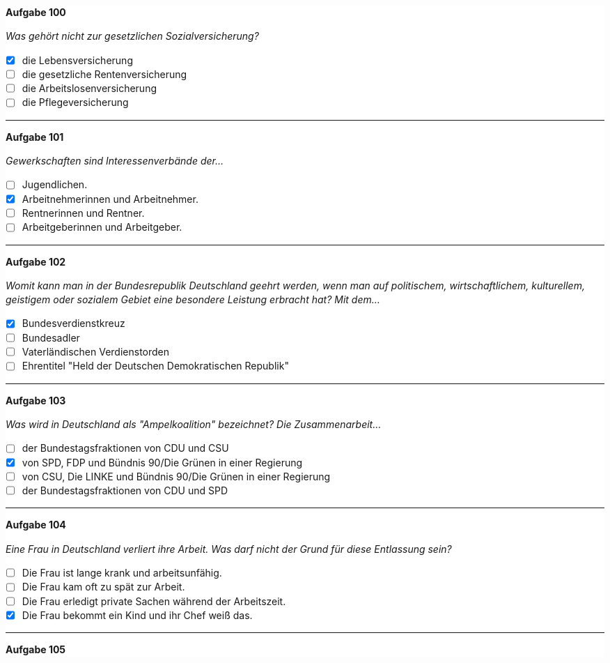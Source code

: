 
**Aufgabe 100**

*Was gehört nicht zur gesetzlichen Sozialversicherung?*

- [x] die Lebensversicherung
- [ ] die gesetzliche Rentenversicherung
- [ ] die Arbeitslosenversicherung
- [ ] die Pflegeversicherung

---

**Aufgabe 101**

*Gewerkschaften sind Interessenverbände der…*

- [ ] Jugendlichen.
- [x] Arbeitnehmerinnen und Arbeitnehmer.
- [ ] Rentnerinnen und Rentner.
- [ ] Arbeitgeberinnen und Arbeitgeber.

---

**Aufgabe 102**

*Womit kann man in der Bundesrepublik Deutschland geehrt werden, wenn man auf politischem, wirtschaftlichem, kulturellem, geistigem oder sozialem Gebiet eine besondere Leistung erbracht hat? Mit dem…*

- [x] Bundesverdienstkreuz
- [ ] Bundesadler
- [ ] Vaterländischen Verdienstorden
- [ ] Ehrentitel "Held der Deutschen Demokratischen Republik"

---

**Aufgabe 103**

*Was wird in Deutschland als "Ampelkoalition" bezeichnet? Die Zusammenarbeit…*

- [ ] der Bundestagsfraktionen von CDU und CSU
- [x] von SPD, FDP und Bündnis 90/Die Grünen in einer Regierung
- [ ] von CSU, Die LINKE und Bündnis 90/Die Grünen in einer Regierung
- [ ] der Bundestagsfraktionen von CDU und SPD

---

**Aufgabe 104**

*Eine Frau in Deutschland verliert ihre Arbeit. Was darf nicht der Grund für diese Entlassung sein?*

- [ ] Die Frau ist lange krank und arbeitsunfähig.
- [ ] Die Frau kam oft zu spät zur Arbeit.
- [ ] Die Frau erledigt private Sachen während der Arbeitszeit.
- [x] Die Frau bekommt ein Kind und ihr Chef weiß das.

---

**Aufgabe 105**
